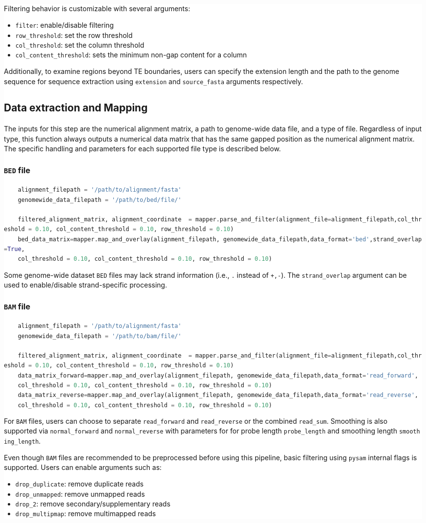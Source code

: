 Filtering behavior is customizable with several arguments:
- `filter`: enable/disable filtering
- `row_threshold`: set the row threshold
- `col_threshold`: set the column threshold
- `col_content_threshold`: sets the minimum non-gap content for a column

Additionally, to examine regions beyond TE boundaries, users can specify the extension length and the path to the genome sequence for sequence extraction using `extension` and `source_fasta` arguments respectively.      

## Data extraction and Mapping
The inputs for this step are the numerical alignment matrix, a path to genome-wide data file, and a type of file. Regardless of input type, this function always outputs a numerical data matrix that has the same gapped position as the numerical alignment matrix. The specific handling and parameters for each supported file type is described below.

### `BED` file
```python
	alignment_filepath = '/path/to/alignment/fasta'
	genomewide_data_filepath = '/path/to/bed/file/'
	
	filtered_alignment_matrix, alignment_coordinate  = mapper.parse_and_filter(alignment_file=alignment_filepath,col_threshold = 0.10, col_content_threshold = 0.10, row_threshold = 0.10)
	bed_data_matrix=mapper.map_and_overlay(alignment_filepath, genomewide_data_filepath,data_format='bed',strand_overlap=True, 
	col_threshold = 0.10, col_content_threshold = 0.10, row_threshold = 0.10)
``` 
Some genome-wide dataset `BED` files may lack strand information (i.e., `.` instead of `+,-`). The `strand_overlap` argument can be used to enable/disable strand-specific processing.

### `BAM` file

```python
	alignment_filepath = '/path/to/alignment/fasta'
	genomewide_data_filepath = '/path/to/bam/file/'
	
	filtered_alignment_matrix, alignment_coordinate  = mapper.parse_and_filter(alignment_file=alignment_filepath,col_threshold = 0.10, col_content_threshold = 0.10, row_threshold = 0.10)
	data_matrix_forward=mapper.map_and_overlay(alignment_filepath, genomewide_data_filepath,data_format='read_forward', 
	col_threshold = 0.10, col_content_threshold = 0.10, row_threshold = 0.10)
	data_matrix_reverse=mapper.map_and_overlay(alignment_filepath, genomewide_data_filepath,data_format='read_reverse', 
	col_threshold = 0.10, col_content_threshold = 0.10, row_threshold = 0.10)
```

For `BAM` files, users can choose to separate `read_forward` and `read_reverse` or the combined `read_sum`. Smoothing is also supported via `normal_forward` and `normal_reverse` with parameters for for probe length `probe_length` and smoothing length `smoothing_length`. 

Even though `BAM` files are recommended to be preprocessed before using this pipeline, basic filtering using `pysam` internal flags is supported. Users can enable arguments such as:
- `drop_duplicate`: remove duplicate reads
- `drop_unmapped`: remove unmapped reads
- `drop_2`: remove secondary/supplementary reads
- `drop_multipmap`: remove multimapped reads
